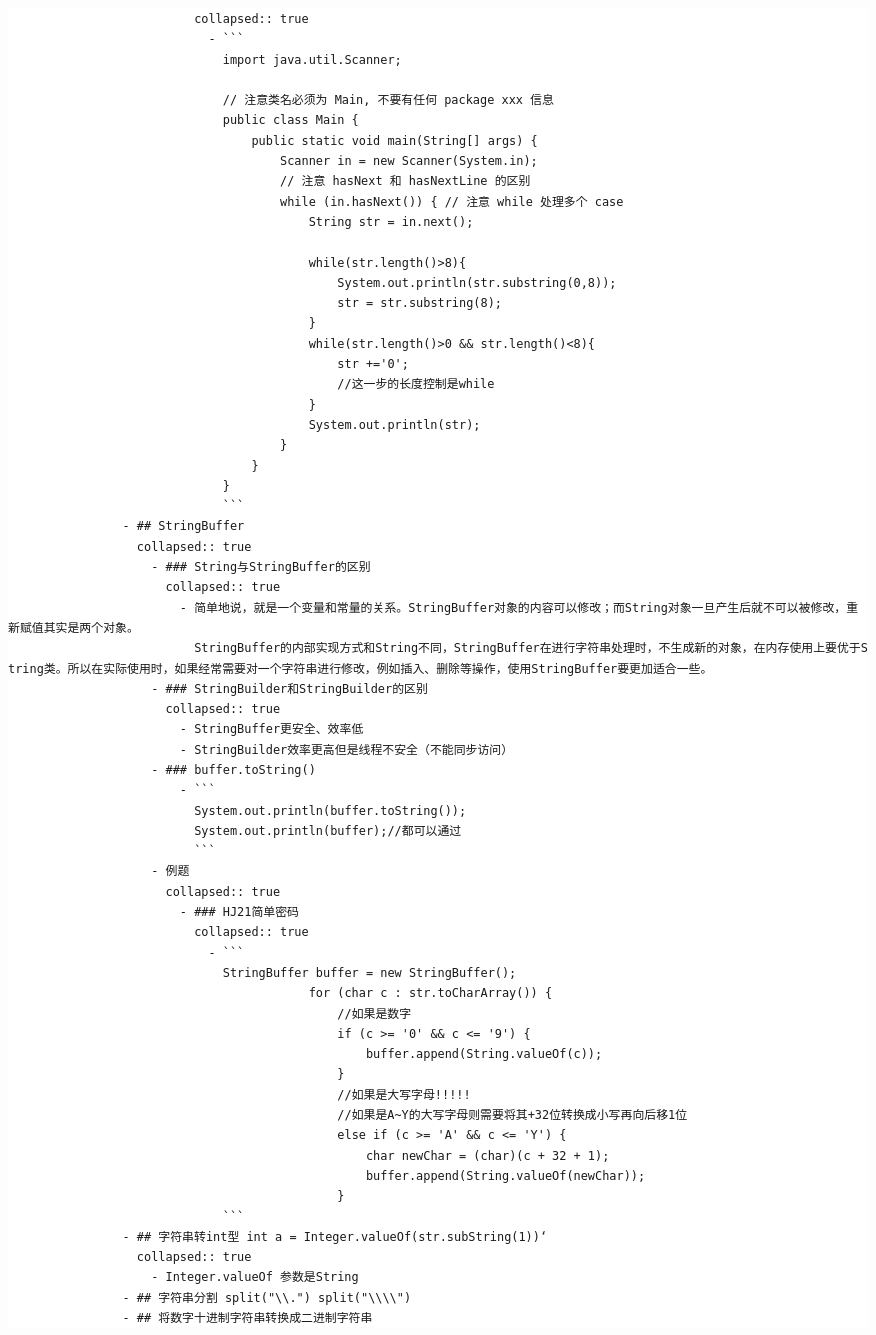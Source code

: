 							  collapsed:: true
								- ```
								  import java.util.Scanner;
								  
								  // 注意类名必须为 Main, 不要有任何 package xxx 信息
								  public class Main {
								      public static void main(String[] args) {
								          Scanner in = new Scanner(System.in);
								          // 注意 hasNext 和 hasNextLine 的区别
								          while (in.hasNext()) { // 注意 while 处理多个 case
								              String str = in.next();
								              
								              while(str.length()>8){
								                  System.out.println(str.substring(0,8));
								                  str = str.substring(8);
								              }
								              while(str.length()>0 && str.length()<8){
								                  str +='0'; 
								                  //这一步的长度控制是while
								              }
								              System.out.println(str);
								          }
								      }
								  }
								  ```
					- ## StringBuffer
					  collapsed:: true
						- ### String与StringBuffer的区别
						  collapsed:: true
							- 简单地说，就是一个变量和常量的关系。StringBuffer对象的内容可以修改；而String对象一旦产生后就不可以被修改，重新赋值其实是两个对象。
							  StringBuffer的内部实现方式和String不同，StringBuffer在进行字符串处理时，不生成新的对象，在内存使用上要优于String类。所以在实际使用时，如果经常需要对一个字符串进行修改，例如插入、删除等操作，使用StringBuffer要更加适合一些。
						- ### StringBuilder和StringBuilder的区别
						  collapsed:: true
							- StringBuffer更安全、效率低
							- StringBuilder效率更高但是线程不安全（不能同步访问）
						- ### buffer.toString()
							- ```
							  System.out.println(buffer.toString());
							  System.out.println(buffer);//都可以通过
							  ```
						- 例题
						  collapsed:: true
							- ### HJ21简单密码
							  collapsed:: true
								- ```
								  StringBuffer buffer = new StringBuffer();
								              for (char c : str.toCharArray()) {
								                  //如果是数字
								                  if (c >= '0' && c <= '9') {
								                      buffer.append(String.valueOf(c));
								                  }
								                  //如果是大写字母!!!!!
								                  //如果是A~Y的大写字母则需要将其+32位转换成小写再向后移1位
								                  else if (c >= 'A' && c <= 'Y') {
								                      char newChar = (char)(c + 32 + 1);
								                      buffer.append(String.valueOf(newChar));
								                  } 
								  ```
					- ## 字符串转int型 int a = Integer.valueOf(str.subString(1))‘
					  collapsed:: true
						- Integer.valueOf 参数是String
					- ## 字符串分割 split("\\.") split("\\\\")
					- ## 将数字十进制字符串转换成二进制字符串